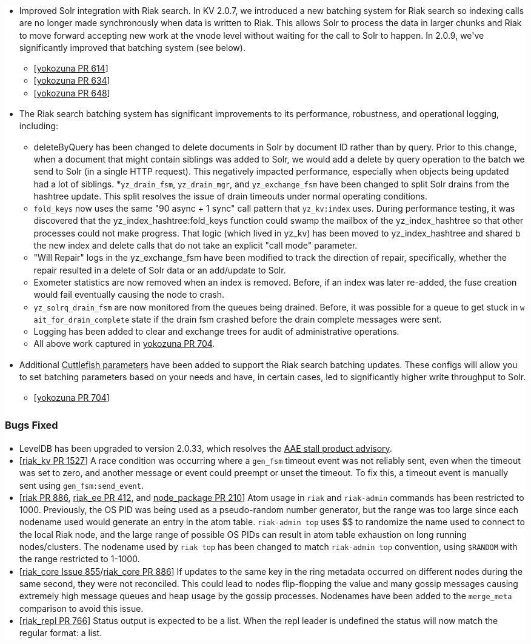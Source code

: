* Improved Solr integration with Riak search. In KV 2.0.7, we introduced a new batching system for Riak search so indexing calls are no longer made synchronously when data is written to Riak. This allows Solr to process the data in larger chunks and Riak to move forward accepting new work at the vnode level without waiting for the call to Solr to happen. In 2.0.9, we've significantly improved that batching system (see below).
    * [[yokozuna PR 614](https://github.com/basho/yokozuna/pull/614)]
    * [[yokozuna PR 634](https://github.com/basho/yokozuna/pull/634)]
    * [[yokozuna PR 648](https://github.com/basho/yokozuna/pull/648)]

* The Riak search batching system has significant improvements to its performance, robustness, and operational logging, including:
    * deleteByQuery has been changed to delete documents in Solr by document ID rather than by query. Prior to this change, when a document that might contain siblings was added to Solr, we would add a delete by query operation to the batch we send to Solr (in a single HTTP request). This negatively impacted performance, especially when objects being updated had a lot of siblings.
    *`yz_drain_fsm`, `yz_drain_mgr`, and `yz_exchange_fsm` have been changed to split Solr drains from the hashtree update. This split resolves the issue of drain timeouts under normal operating conditions.
    * `fold_keys` now uses the same "90 async + 1 sync" call pattern that `yz_kv:index` uses. During performance testing, it was discovered that the yz_index_hashtree:fold_keys function could swamp the mailbox of the yz_index_hashtree so that other processes could not make progress. That logic (which lived in yz_kv) has been moved to yz_index_hashtree and shared b the new index and delete calls that do not take an explicit "call mode" parameter.
    * "Will Repair" logs in the yz_exchange_fsm have been modified to track the direction of repair, specifically, whether the repair resulted in a delete of Solr data or an add/update to Solr.
    * Exometer statistics are now removed when an index is removed. Before, if an index was later re-added, the fuse creation would fail eventually causing the node to crash.
    * `yz_solrq_drain_fsm` are now monitored from the queues being drained. Before, it was possible for a queue to get stuck in `wait_for_drain_complete` state if the drain fsm crashed before the drain complete messages were sent.
    * Logging has been added to clear and exchange trees for audit of administrative operations.
    * All above work captured in [yokozuna PR 704](https://github.com/basho/yokozuna/pull/704).

* Additional [Cuttlefish parameters](/riak/kv/2.0.9/configuring/reference/#search) have been added to support the Riak search batching updates. These configs will allow you to set batching parameters based on your needs and have, in certain cases, led to significantly higher write throughput to Solr.
    * [[yokozuna PR 704](https://github.com/basho/yokozuna/pull/704)]


### Bugs Fixed

* LevelDB has been upgraded to version 2.0.33, which resolves the [AAE stall product advisory](http://docs.basho.com/community/productadvisories/aaestall/).
* [[riak_kv PR 1527](https://github.com/basho/riak_kv/pull/1527)] A race condition was occurring where a `gen_fsm` timeout event was not reliably sent, even when the timeout was set to zero, and another message or event could preempt or unset the timeout. To fix this, a timeout event is manually sent using `gen_fsm:send_event`.
* [[riak PR 886](https://github.com/basho/riak/pull/886), [riak_ee PR 412](https://github.com/basho/riak_ee/pull/412), and [node_package PR 210](https://github.com/basho/node_package/pull/210)] Atom usage in `riak` and `riak-admin` commands has been restricted to 1000. Previously, the OS PID was being used as a pseudo-random number generator, but the range was too large since each nodename used would generate an entry in the atom table. `riak-admin top` uses $$ to randomize the name used to connect to the local Riak node, and the large range of possible OS PIDs can result in atom table exhaustion on long running nodes/clusters. The nodename used by `riak top` has been changed to match `riak-admin top` convention, using `$RANDOM` with the range restricted to 1-1000.
* [[riak_core Issue 855](https://github.com/basho/riak_core/issues/855)/[riak_core PR 886](https://github.com/basho/riak_core/pull/886)] If updates to the same key in the ring metadata occurred on different nodes during the same second, they were not reconciled. This could lead to nodes flip-flopping the value and many gossip messages causing extremely high message queues and heap usage by the gossip processes. Nodenames have been added to the `merge_meta` comparison to avoid this issue.
* [[riak_repl PR 766](https://github.com/basho/riak_repl/pull/766)] Status output is expected to be a list. When the repl leader is undefined the status will now match the regular format: a list.